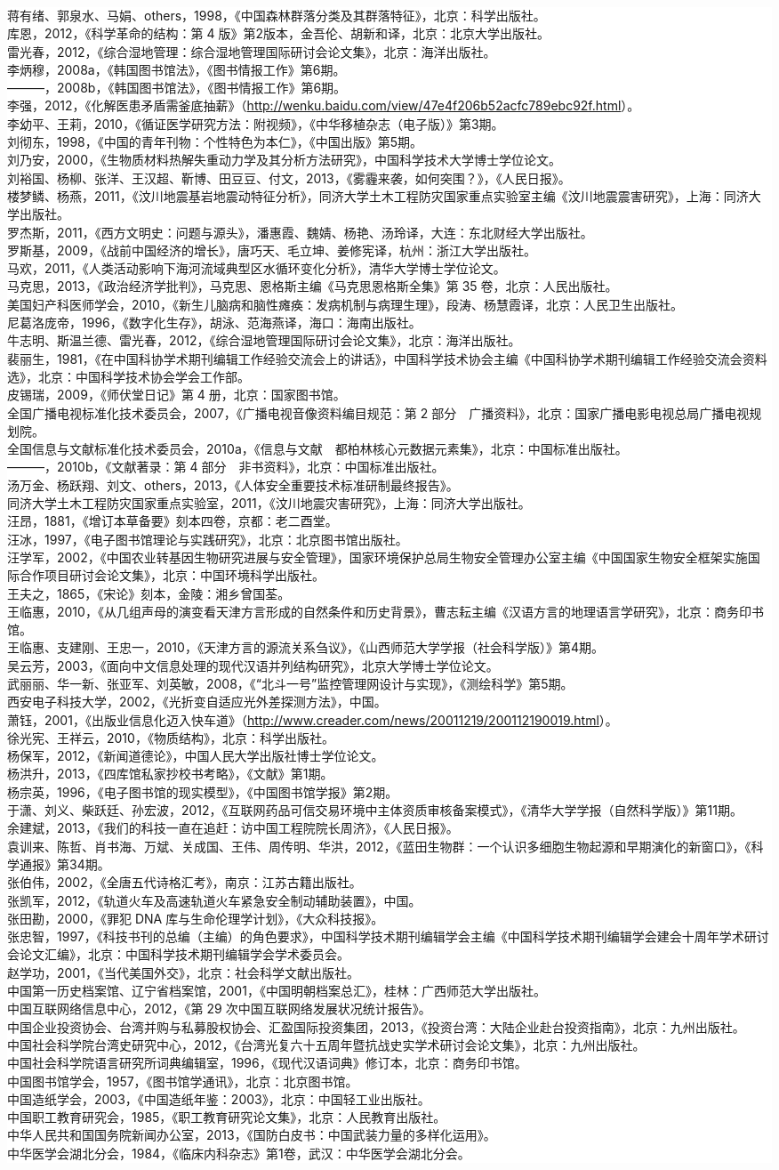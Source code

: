   <div class="csl-entry">蒋有绪、郭泉水、马娟、others，1998，《中国森林群落分类及其群落特征》，北京：科学出版社。</div>
  <div class="csl-entry">库恩，2012，《科学革命的结构：第 4 版》第2版本，金吾伦、胡新和译，北京：北京大学出版社。</div>
  <div class="csl-entry">雷光春，2012，《综合湿地管理：综合湿地管理国际研讨会论文集》，北京：海洋出版社。</div>
  <div class="csl-entry">李炳穆，2008a，《韩国图书馆法》，《图书情报工作》第6期。</div>
  <div class="csl-entry">———，2008b，《韩国图书馆法》，《图书情报工作》第6期。</div>
  <div class="csl-entry">李强，2012，《化解医患矛盾需釜底抽薪》（<a href="http://wenku.baidu.com/view/47e4f206b52acfc789ebc92f.html">http://wenku.baidu.com/view/47e4f206b52acfc789ebc92f.html</a>）。</div>
  <div class="csl-entry">李幼平、王莉，2010，《循证医学研究方法：附视频》，《中华移植杂志（电子版）》第3期。</div>
  <div class="csl-entry">刘彻东，1998，《中国的青年刊物：个性特色为本仁》，《中国出版》第5期。</div>
  <div class="csl-entry">刘乃安，2000，《生物质材料热解失重动力学及其分析方法研究》，中国科学技术大学博士学位论文。</div>
  <div class="csl-entry">刘裕国、杨柳、张洋、王汉超、靳博、田豆豆、付文，2013，《雾霾来袭，如何突围？》，《人民日报》。</div>
  <div class="csl-entry">楼梦鳞、杨燕，2011，《汶川地震基岩地震动特征分析》，同济大学土木工程防灾国家重点实验室主编《汶川地震震害研究》，上海：同济大学出版社。</div>
  <div class="csl-entry">罗杰斯，2011，《西方文明史：问题与源头》，潘惠霞、魏婧、杨艳、汤玲译，大连：东北财经大学出版社。</div>
  <div class="csl-entry">罗斯基，2009，《战前中国经济的增长》，唐巧天、毛立坤、姜修宪译，杭州：浙江大学出版社。</div>
  <div class="csl-entry">马欢，2011，《人类活动影响下海河流域典型区水循环变化分析》，清华大学博士学位论文。</div>
  <div class="csl-entry">马克思，2013，《政治经济学批判》，马克思、恩格斯主编《马克思恩格斯全集》第 35 卷，北京：人民出版社。</div>
  <div class="csl-entry">美国妇产科医师学会，2010，《新生儿脑病和脑性瘫痪：发病机制与病理生理》，段涛、杨慧霞译，北京：人民卫生出版社。</div>
  <div class="csl-entry">尼葛洛庞帝，1996，《数字化生存》，胡泳、范海燕译，海口：海南出版社。</div>
  <div class="csl-entry">牛志明、斯温兰德、雷光春，2012，《综合湿地管理国际研讨会论文集》，北京：海洋出版社。</div>
  <div class="csl-entry">裴丽生，1981，《在中国科协学术期刊编辑工作经验交流会上的讲话》，中国科学技术协会主编《中国科协学术期刊编辑工作经验交流会资料选》，北京：中国科学技术协会学会工作部。</div>
  <div class="csl-entry">皮锡瑞，2009，《师伏堂日记》第 4 册，北京：国家图书馆。</div>
  <div class="csl-entry">全国广播电视标准化技术委员会，2007，《广播电视音像资料编目规范：第 2 部分 广播资料》，北京：国家广播电影电视总局广播电视规划院。</div>
  <div class="csl-entry">全国信息与文献标准化技术委员会，2010a，《信息与文献 都柏林核心元数据元素集》，北京：中国标准出版社。</div>
  <div class="csl-entry">———，2010b，《文献著录：第 4 部分 非书资料》，北京：中国标准出版社。</div>
  <div class="csl-entry">汤万金、杨跃翔、刘文、others，2013，《人体安全重要技术标准研制最终报告》。</div>
  <div class="csl-entry">同济大学土木工程防灾国家重点实验室，2011，《汶川地震灾害研究》，上海：同济大学出版社。</div>
  <div class="csl-entry">汪昂，1881，《增订本草备要》刻本四卷，京都：老二酉堂。</div>
  <div class="csl-entry">汪冰，1997，《电子图书馆理论与实践研究》，北京：北京图书馆出版社。</div>
  <div class="csl-entry">汪学军，2002，《中国农业转基因生物研究进展与安全管理》，国家环境保护总局生物安全管理办公室主编《中国国家生物安全框架实施国际合作项目研讨会论文集》，北京：中国环境科学出版社。</div>
  <div class="csl-entry">王夫之，1865，《宋论》刻本，金陵：湘乡曾国荃。</div>
  <div class="csl-entry">王临惠，2010，《从几组声母的演变看天津方言形成的自然条件和历史背景》，曹志耘主编《汉语方言的地理语言学研究》，北京：商务印书馆。</div>
  <div class="csl-entry">王临惠、支建刚、王忠一，2010，《天津方言的源流关系刍议》，《山西师范大学学报（社会科学版）》第4期。</div>
  <div class="csl-entry">吴云芳，2003，《面向中文信息处理的现代汉语并列结构研究》，北京大学博士学位论文。</div>
  <div class="csl-entry">武丽丽、华一新、张亚军、刘英敏，2008，《“北斗一号”监控管理网设计与实现》，《测绘科学》第5期。</div>
  <div class="csl-entry">西安电子科技大学，2002，《光折变自适应光外差探测方法》，中国。</div>
  <div class="csl-entry">萧钰，2001，《出版业信息化迈入快车道》（<a href="http://www.creader.com/news/20011219/200112190019.html">http://www.creader.com/news/20011219/200112190019.html</a>）。</div>
  <div class="csl-entry">徐光宪、王祥云，2010，《物质结构》，北京：科学出版社。</div>
  <div class="csl-entry">杨保军，2012，《新闻道德论》，中国人民大学出版社博士学位论文。</div>
  <div class="csl-entry">杨洪升，2013，《四库馆私家抄校书考略》，《文献》第1期。</div>
  <div class="csl-entry">杨宗英，1996，《电子图书馆的现实模型》，《中国图书馆学报》第2期。</div>
  <div class="csl-entry">于潇、刘义、柴跃廷、孙宏波，2012，《互联网药品可信交易环境中主体资质审核备案模式》，《清华大学学报（自然科学版）》第11期。</div>
  <div class="csl-entry">余建斌，2013，《我们的科技一直在追赶：访中国工程院院长周济》，《人民日报》。</div>
  <div class="csl-entry">袁训来、陈哲、肖书海、万斌、关成国、王伟、周传明、华洪，2012，《蓝田生物群：一个认识多细胞生物起源和早期演化的新窗口》，《科学通报》第34期。</div>
  <div class="csl-entry">张伯伟，2002，《全唐五代诗格汇考》，南京：江苏古籍出版社。</div>
  <div class="csl-entry">张凯军，2012，《轨道火车及高速轨道火车紧急安全制动辅助装置》，中国。</div>
  <div class="csl-entry">张田勘，2000，《罪犯 DNA 库与生命伦理学计划》，《大众科技报》。</div>
  <div class="csl-entry">张忠智，1997，《科技书刊的总编（主编）的角色要求》，中国科学技术期刊编辑学会主编《中国科学技术期刊编辑学会建会十周年学术研讨会论文汇编》，北京：中国科学技术期刊编辑学会学术委员会。</div>
  <div class="csl-entry">赵学功，2001，《当代美国外交》，北京：社会科学文献出版社。</div>
  <div class="csl-entry">中国第一历史档案馆、辽宁省档案馆，2001，《中国明朝档案总汇》，桂林：广西师范大学出版社。</div>
  <div class="csl-entry">中国互联网络信息中心，2012，《第 29 次中国互联网络发展状况统计报告》。</div>
  <div class="csl-entry">中国企业投资协会、台湾并购与私募股权协会、汇盈国际投资集团，2013，《投资台湾：大陆企业赴台投资指南》，北京：九州出版社。</div>
  <div class="csl-entry">中国社会科学院台湾史研究中心，2012，《台湾光复六十五周年暨抗战史实学术研讨会论文集》，北京：九州出版社。</div>
  <div class="csl-entry">中国社会科学院语言研究所词典编辑室，1996，《现代汉语词典》修订本，北京：商务印书馆。</div>
  <div class="csl-entry">中国图书馆学会，1957，《图书馆学通讯》，北京：北京图书馆。</div>
  <div class="csl-entry">中国造纸学会，2003，《中国造纸年鉴：2003》，北京：中国轻工业出版社。</div>
  <div class="csl-entry">中国职工教育研究会，1985，《职工教育研究论文集》，北京：人民教育出版社。</div>
  <div class="csl-entry">中华人民共和国国务院新闻办公室，2013，《国防白皮书：中国武装力量的多样化运用》。</div>
  <div class="csl-entry">中华医学会湖北分会，1984，《临床内科杂志》第1卷，武汉：中华医学会湖北分会。</div>